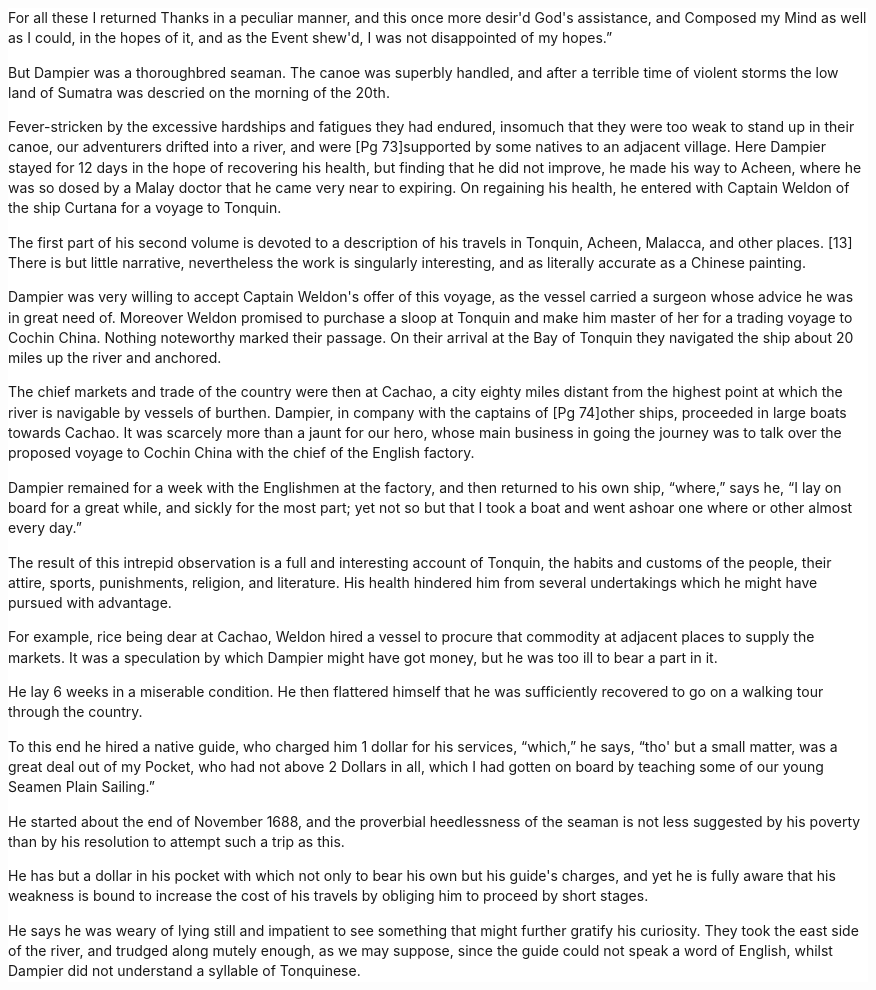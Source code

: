 For all these I returned Thanks in a peculiar manner, and this once more desir'd God's assistance, and Composed my Mind as well as I could, in the hopes of it, and as the Event shew'd, I was not disappointed of my hopes.”

But Dampier was a thoroughbred seaman. The canoe was superbly handled, and after a terrible time of violent storms the low land of Sumatra was descried on the morning of the 20th. 

Fever-stricken by the excessive hardships and fatigues they had endured, insomuch that they were too weak to stand up in their canoe, our adventurers drifted into a river, and were [Pg 73]supported by some natives to an adjacent village. Here Dampier stayed for 12 days in the hope of recovering his health, but finding that he did not improve, he made his way to Acheen, where he was so dosed by a Malay doctor that he came very near to expiring. On regaining his health, he entered with Captain Weldon of the ship Curtana for a voyage to Tonquin. 

The first part of his second volume is devoted to a description of his travels in Tonquin, Acheen, Malacca, and other places. [13] There is but little narrative, nevertheless the work is singularly interesting, and as literally accurate as a Chinese painting.

Dampier was very willing to accept Captain Weldon's offer of this voyage, as the vessel carried a surgeon whose advice he was in great need of. Moreover Weldon promised to purchase a sloop at Tonquin and make him master of her for a trading voyage to Cochin China. Nothing noteworthy marked their passage. On their arrival at the Bay of Tonquin they navigated the ship about 20 miles up the river and anchored. 

The chief markets and trade of the country were then at Cachao, a city eighty miles distant from the highest point at which the river is navigable by vessels of burthen. Dampier, in company with the captains of [Pg 74]other ships, proceeded in large boats towards Cachao. It was scarcely more than a jaunt for our hero, whose main business in going the journey was to talk over the proposed voyage to Cochin China with the chief of the English factory.

Dampier remained for a week with the Englishmen at the factory, and then returned to his own ship, “where,” says he, “I lay on board for a great while, and sickly for the most part; yet not so but that I took a boat and went ashoar one where or other almost every day.” 

The result of this intrepid observation is a full and interesting account of Tonquin, the habits and customs of the people, their attire, sports, punishments, religion, and literature. His health hindered him from several undertakings which he might have pursued with advantage. 

For example, rice being dear at Cachao, Weldon hired a vessel to procure that commodity at adjacent places to supply the markets. It was a speculation by which Dampier might have got money, but he was too ill to bear a part in it. 

He lay 6 weeks in a miserable condition. He then flattered himself that he was sufficiently recovered to go on a walking tour through the country. 

To this end he hired a native guide, who charged him 1 dollar for his services, “which,” he says, “tho' but a small matter, was a great deal out of my Pocket, who had not above 2 Dollars in all, which I had gotten on board by teaching some of our young Seamen Plain Sailing.” 

He started about the end of November 1688, and the proverbial heedlessness of the seaman is not less suggested by his poverty than by his resolution to attempt such a trip as this. 

He has but a dollar in his pocket with which not only to bear his own but his guide's charges, and yet he is fully aware that his weakness is bound to increase the cost of his travels by obliging him to proceed by short stages. 

He says he was weary of lying still and impatient to see something that might further gratify his curiosity. They took the east side of the river, and trudged along mutely enough, as we may suppose, since the guide could not speak a word of English, whilst Dampier did not understand a syllable of Tonquinese. 
